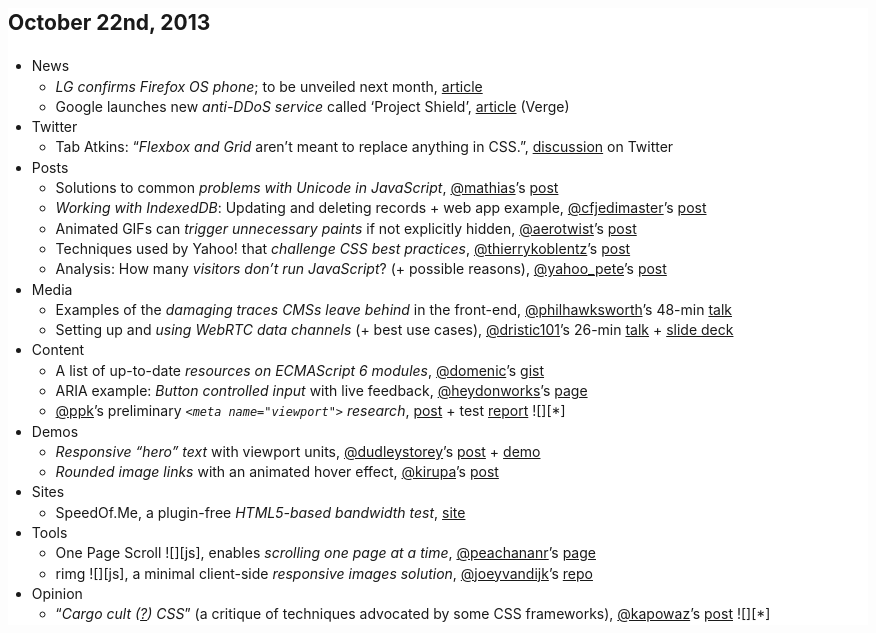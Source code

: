 ## October 22nd, 2013

 - News
   - *LG confirms Firefox OS phone*; to be unveiled next month, [article](http://www.smartcompany.com.au/technology/information-technology/34200-lg-confirms-google-nexus-5--firefox-os-and-curved-smartphones-in-october-and-november.html)
   - Google launches new *anti-DDoS service* called ‘Project Shield’, [article](http://www.theverge.com/2013/10/21/4862724/google-launches-new-anti-ddos-service-called-project-shield) (Verge)
 - Twitter
   - Tab Atkins: “*Flexbox and Grid* aren’t meant to replace anything in CSS.”, [discussion](https://twitter.com/chriscoyier/status/392328715268415488) on Twitter
 - Posts
   - Solutions to common *problems with Unicode in JavaScript*, [@mathias]()’s [post](http://mathiasbynens.be/notes/javascript-unicode)
   - *Working with IndexedDB*: Updating and deleting records + web app example, [@cfjedimaster]()’s [post](http://dev.tutsplus.com/tutorials/working-with-indexeddb-part-2--net-35355)
   - Animated GIFs can *trigger unnecessary paints* if not explicitly hidden, [@aerotwist]()’s [post](http://www.html5rocks.com/en/tutorials/speed/animated-gifs/)
   - Techniques used by Yahoo! that *challenge CSS best practices*, [@thierrykoblentz]()’s [post](http://coding.smashingmagazine.com/2013/10/21/challenging-css-best-practices-atomic-approach/)
   - Analysis: How many *visitors don’t run JavaScript*? (+ possible reasons), [@yahoo_pete]()’s [post](http://digital.cabinetoffice.gov.uk/2013/10/21/how-many-people-are-missing-out-on-javascript-enhancement/)
 - Media
   - Examples of the *damaging traces CMSs leave behind* in the front-end, [@philhawksworth]()’s 48-min [talk](https://vimeo.com/53317254)
   - Setting up and *using WebRTC data channels* (+ best use cases), [@dristic101]()’s 26-min [talk](http://youtu.be/a321oZlrYmo) + [slide deck](http://pubnub.github.io/slides/webrtc/)
 - Content
   - A list of up-to-date *resources on ECMAScript 6 modules*, [@domenic]()’s [gist](https://gist.github.com/domenic/7062939)
   - ARIA example: *Button controlled input* with live feedback, [@heydonworks]()’s [page](http://heydonworks.com/practical_aria_examples/#button-controlled-input)
   - [@ppk]()’s preliminary *`<meta name="viewport">` research*, [post](http://www.quirksmode.org/blog/archives/2013/10/preliminary_met.html) + test [report](http://www.quirksmode.org/mobile/metaviewport/) ![][*]
 - Demos
   - *Responsive “hero” text* with viewport units, [@dudleystorey]()’s [post](http://demosthenes.info/blog/739/Creating-Responsive-Hero-Text-With-vw-Units) + [demo](http://codepen.io/dudleystorey/pen/orbAy)
   - *Rounded image links* with an animated hover effect, [@kirupa]()’s [post](http://www.kirupa.com/html5/rounded_image_links_with_a_sweet_hover_effect.htm)
 - Sites
   - SpeedOf.Me, a plugin-free *HTML5-based bandwidth test*, [site](http://speedof.me/)
 - Tools
   - One Page Scroll ![][js], enables *scrolling one page at a time*, [@peachananr]()’s [page](http://www.thepetedesign.com/demos/onepage_scroll_demo.html)
   - rimg ![][js], a minimal client-side *responsive images solution*, [@joeyvandijk]()’s [repo](https://github.com/joeyvandijk/rimg)
 - Opinion
   - “*Cargo cult ([?](http://en.wikipedia.org/wiki/Cargo_cult_programming)) CSS*” (a critique of techniques advocated by some CSS frameworks), [@kapowaz]()’s [post](http://www.kapowaz.net/articles/cargo-cult-css) ![][*]

